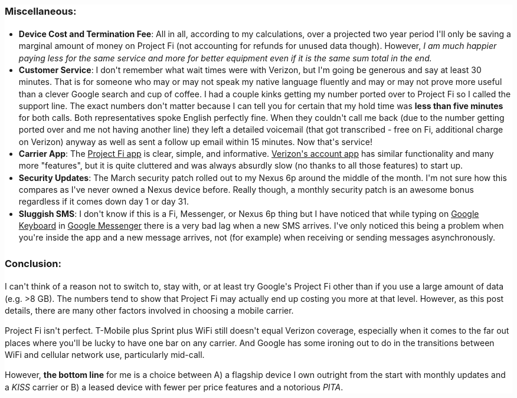 ### Miscellaneous:
- **Device Cost and Termination Fee**:  All in all, according to my calculations, over a projected two year period I'll only be saving a marginal amount of money on Project Fi (not accounting for refunds for unused data though).  However, *I am much happier paying less for the same service and more for better equipment even if it is the same sum total in the end.*
- **Customer Service**:  I don't remember what wait times were with Verizon, but I'm going be generous and say at least 30 minutes.  That is for someone who may or may not speak my native language fluently and may or may not prove more useful than a clever Google search and cup of coffee.  I had a couple kinks getting my number ported over to Project Fi so I called the support line.  The exact numbers don't matter because I can tell you for certain that my hold time was **less than five minutes** for both calls.  Both representatives spoke English perfectly fine.  When they couldn't call me back (due to the number getting ported over and me not having another line) they left a detailed voicemail (that got transcribed - free on Fi, additional charge on Verizon) anyway as well as sent a follow up email within 15 minutes.  Now that's service!
- **Carrier App**:  The [Project Fi app](https://play.google.com/store/apps/details?id=com.google.android.apps.tycho) is clear, simple, and informative.  [Verizon's account app](https://play.google.com/store/apps/details?id=com.vzw.hss.myverizon)  has similar functionality and many more "features", but it is quite cluttered and was always absurdly slow (no thanks to all those features) to start up.
- **Security Updates**:  The March security patch rolled out to my Nexus 6p around the middle of the month.  I'm not sure how this compares as I've never owned a Nexus device before.  Really though, a monthly security patch is an awesome bonus regardless if it comes down day 1 or day 31.
- **Sluggish SMS**:  I don't know if this is a Fi, Messenger, or Nexus 6p thing but I have noticed that while typing on [Google Keyboard](https://play.google.com/store/apps/details?id=com.google.android.inputmethod.latin) in [Google Messenger](https://play.google.com/store/apps/details?id=com.google.android.apps.messaging) there is a very bad lag when a new SMS arrives.  I've only noticed this being a problem when you're inside the app and a new message arrives, not (for example) when receiving or sending 
messages asynchronously.

### Conclusion:

I can't think of a reason not to switch to, stay with, or at least try Google's Project Fi other than if you use a large amount of data (e.g. >8 GB).  The numbers tend to show that Project Fi may actually end up costing you more at that level.  However, as this post details, there are many other factors involved in choosing a mobile carrier.

Project Fi isn't perfect.  T-Mobile plus Sprint plus WiFi still doesn't equal Verizon coverage, especially when it comes to the far out places where you'll be lucky to have one bar on any carrier.  And Google has some ironing out to do in the transitions between WiFi and cellular 
network use, particularly mid-call.

However, **the bottom line** for me is a choice between A) a flagship device I own outright from the start with monthly updates and a *KISS* carrier or B) a leased device with fewer per price features and a notorious *PITA*.
